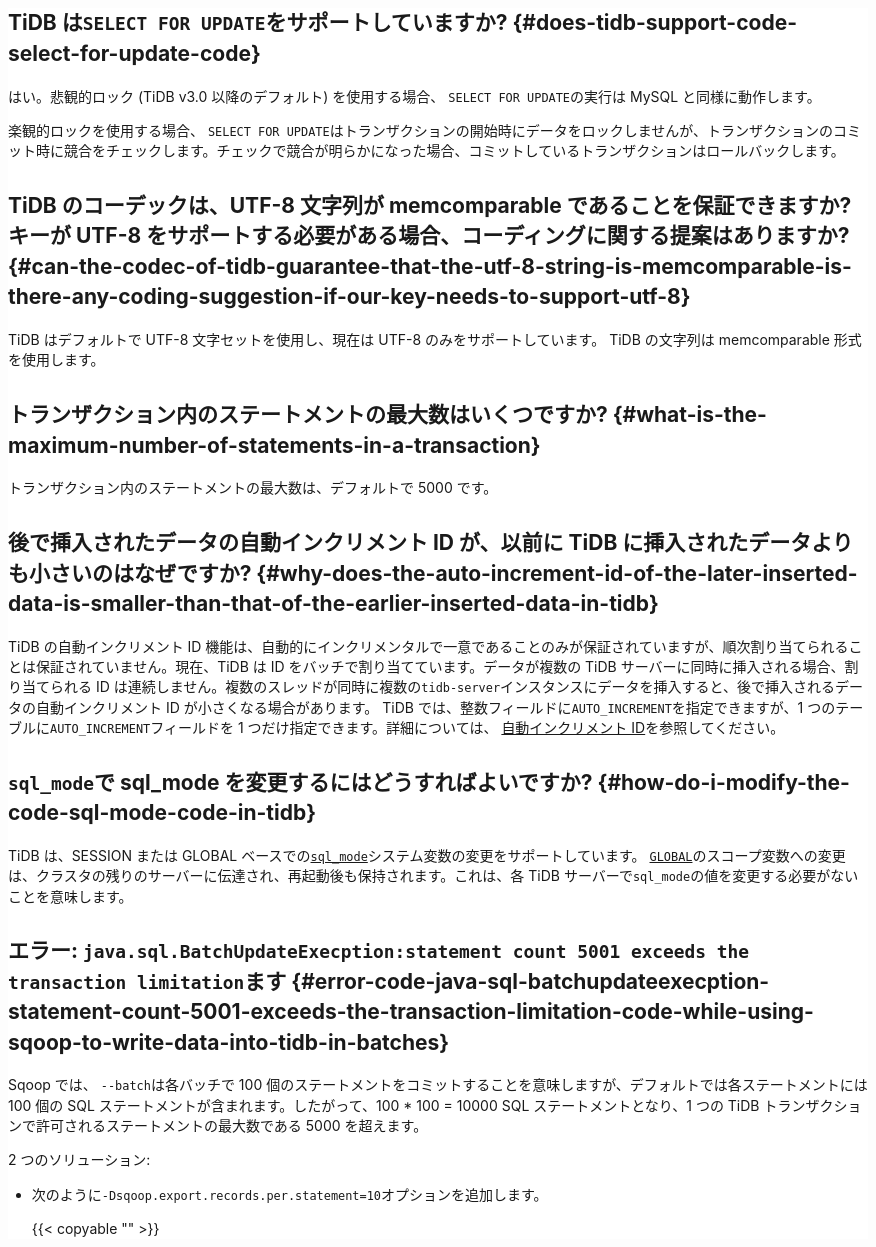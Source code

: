 ## TiDB は<code>SELECT FOR UPDATE</code>をサポートしていますか? {#does-tidb-support-code-select-for-update-code}

はい。悲観的ロック (TiDB v3.0 以降のデフォルト) を使用する場合、 `SELECT FOR UPDATE`の実行は MySQL と同様に動作します。

楽観的ロックを使用する場合、 `SELECT FOR UPDATE`はトランザクションの開始時にデータをロックしませんが、トランザクションのコミット時に競合をチェックします。チェックで競合が明らかになった場合、コミットしているトランザクションはロールバックします。

## TiDB のコーデックは、UTF-8 文字列が memcomparable であることを保証できますか?キーが UTF-8 をサポートする必要がある場合、コーディングに関する提案はありますか? {#can-the-codec-of-tidb-guarantee-that-the-utf-8-string-is-memcomparable-is-there-any-coding-suggestion-if-our-key-needs-to-support-utf-8}

TiDB はデフォルトで UTF-8 文字セットを使用し、現在は UTF-8 のみをサポートしています。 TiDB の文字列は memcomparable 形式を使用します。

## トランザクション内のステートメントの最大数はいくつですか? {#what-is-the-maximum-number-of-statements-in-a-transaction}

トランザクション内のステートメントの最大数は、デフォルトで 5000 です。

## 後で挿入されたデータの自動インクリメント ID が、以前に TiDB に挿入されたデータよりも小さいのはなぜですか? {#why-does-the-auto-increment-id-of-the-later-inserted-data-is-smaller-than-that-of-the-earlier-inserted-data-in-tidb}

TiDB の自動インクリメント ID 機能は、自動的にインクリメンタルで一意であることのみが保証されていますが、順次割り当てられることは保証されていません。現在、TiDB は ID をバッチで割り当てています。データが複数の TiDB サーバーに同時に挿入される場合、割り当てられる ID は連続しません。複数のスレッドが同時に複数の`tidb-server`インスタンスにデータを挿入すると、後で挿入されるデータの自動インクリメント ID が小さくなる場合があります。 TiDB では、整数フィールドに`AUTO_INCREMENT`を指定できますが、1 つのテーブルに`AUTO_INCREMENT`フィールドを 1 つだけ指定できます。詳細については、 [自動インクリメント ID](/mysql-compatibility.md#auto-increment-id)を参照してください。

## <code>sql_mode</code>で sql_mode を変更するにはどうすればよいですか? {#how-do-i-modify-the-code-sql-mode-code-in-tidb}

TiDB は、SESSION または GLOBAL ベースでの[`sql_mode`](/system-variables.md#sql_mode)システム変数の変更をサポートしています。 [`GLOBAL`](/sql-statements/sql-statement-set-variable.md)のスコープ変数への変更は、クラスタの残りのサーバーに伝達され、再起動後も保持されます。これは、各 TiDB サーバーで`sql_mode`の値を変更する必要がないことを意味します。

## エラー: <code>java.sql.BatchUpdateExecption:statement count 5001 exceeds the transaction limitation</code>ます {#error-code-java-sql-batchupdateexecption-statement-count-5001-exceeds-the-transaction-limitation-code-while-using-sqoop-to-write-data-into-tidb-in-batches}

Sqoop では、 `--batch`は各バッチで 100 個のステートメントをコミットすることを意味しますが、デフォルトでは各ステートメントには 100 個の SQL ステートメントが含まれます。したがって、100 * 100 = 10000 SQL ステートメントとなり、1 つの TiDB トランザクションで許可されるステートメントの最大数である 5000 を超えます。

2 つのソリューション:

-   次のように`-Dsqoop.export.records.per.statement=10`オプションを追加します。

    {{< copyable "" >}}
